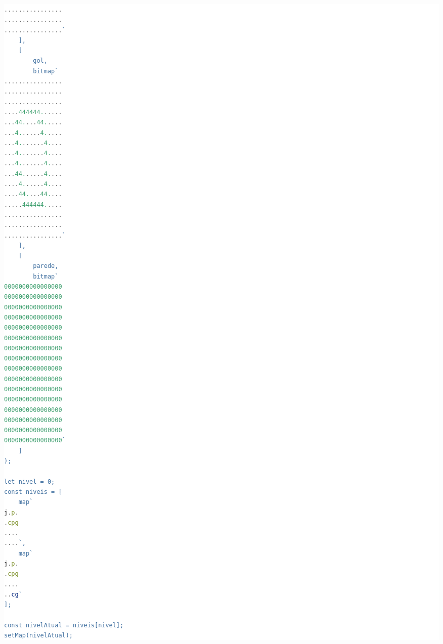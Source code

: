 ```js
................
................
................`
    ],
    [
        gol,
        bitmap`
................
................
................
....444444......
...44....44.....
...4......4.....
...4.......4....
...4.......4....
...4.......4....
...44......4....
....4......4....
....44....44....
.....444444.....
................
................
................`
    ],
    [
        parede,
        bitmap`
0000000000000000
0000000000000000
0000000000000000
0000000000000000
0000000000000000
0000000000000000
0000000000000000
0000000000000000
0000000000000000
0000000000000000
0000000000000000
0000000000000000
0000000000000000
0000000000000000
0000000000000000
0000000000000000`
    ]
);

let nivel = 0;
const niveis = [
    map`
j.p.
.cpg
....
....`,
    map`
j.p.
.cpg
....
..cg`
];

const nivelAtual = niveis[nivel];
setMap(nivelAtual);

```